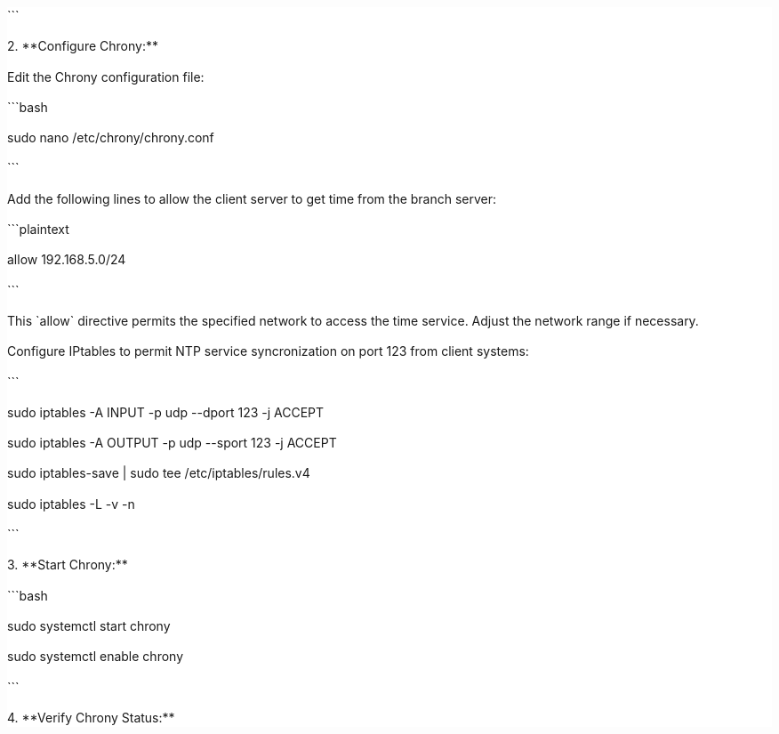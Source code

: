 \`\`\`

  

2\. \*\*Configure Chrony:\*\*

  

Edit the Chrony configuration file:

  

\`\`\`bash

sudo nano /etc/chrony/chrony.conf

\`\`\`

  

Add the following lines to allow the client server to get time from the branch server:

  

\`\`\`plaintext

allow 192.168.5.0/24

\`\`\`

  

This \`allow\` directive permits the specified network to access the time service. Adjust the network range if necessary.

  

Configure IPtables to permit NTP service syncronization on port 123 from client systems:

  

\`\`\`

sudo iptables -A INPUT -p udp --dport 123 -j ACCEPT

sudo iptables -A OUTPUT -p udp --sport 123 -j ACCEPT

  

sudo iptables-save | sudo tee /etc/iptables/rules.v4

sudo iptables -L -v -n

\`\`\`

  

3\. \*\*Start Chrony:\*\*

  

\`\`\`bash

sudo systemctl start chrony

sudo systemctl enable chrony

\`\`\`

  

4\. \*\*Verify Chrony Status:\*\*
